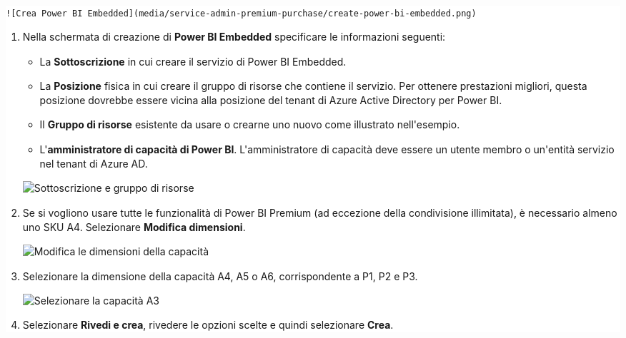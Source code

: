     ![Crea Power BI Embedded](media/service-admin-premium-purchase/create-power-bi-embedded.png)

1. Nella schermata di creazione di **Power BI Embedded** specificare le informazioni seguenti:

    - La **Sottoscrizione** in cui creare il servizio di Power BI Embedded.

    - La **Posizione** fisica in cui creare il gruppo di risorse che contiene il servizio. Per ottenere prestazioni migliori, questa posizione dovrebbe essere vicina alla posizione del tenant di Azure Active Directory per Power BI.

    - Il **Gruppo di risorse** esistente da usare o crearne uno nuovo come illustrato nell'esempio.

    - L'**amministratore di capacità di Power BI**. L'amministratore di capacità deve essere un utente membro o un'entità servizio nel tenant di Azure AD.

    ![Sottoscrizione e gruppo di risorse](media/service-admin-premium-purchase/subscription-resource-group.png)

1. Se si vogliono usare tutte le funzionalità di Power BI Premium (ad eccezione della condivisione illimitata), è necessario almeno uno SKU A4. Selezionare **Modifica dimensioni**.

    ![Modifica le dimensioni della capacità](media/service-admin-premium-purchase/change-capacity-size.png)

1. Selezionare la dimensione della capacità A4, A5 o A6, corrispondente a P1, P2 e P3.

    ![Selezionare la capacità A3](media/service-admin-premium-purchase/select-a3-capacity.png)

1. Selezionare **Rivedi e crea**, rivedere le opzioni scelte e quindi selezionare **Crea**.
